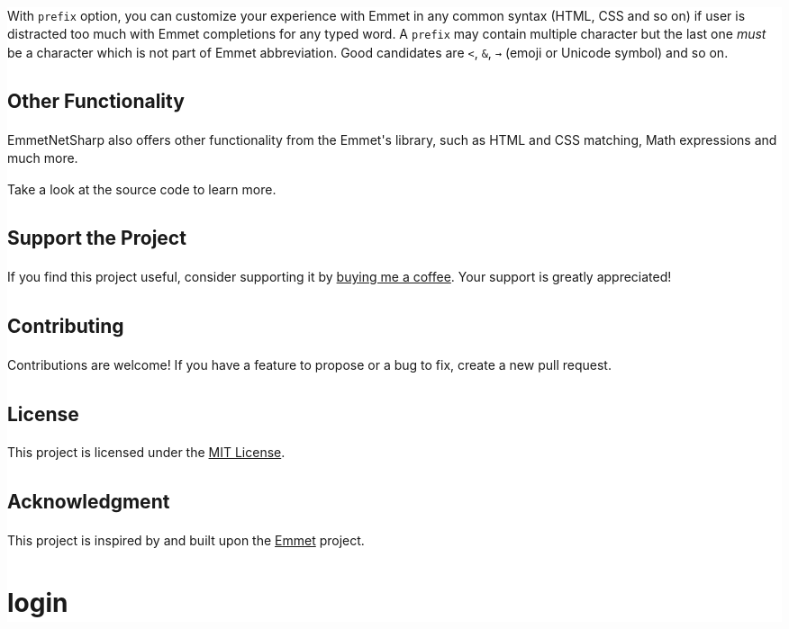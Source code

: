 With `prefix` option, you can customize your experience with Emmet in any common syntax (HTML, CSS and so on) if user is distracted too much with Emmet completions for any typed word. A `prefix` may contain multiple character but the last one *must* be a character which is not part of Emmet abbreviation. Good candidates are `<`, `&`, `→` (emoji or Unicode symbol) and so on.

## Other Functionality

EmmetNetSharp also offers other functionality from the Emmet's library, such as HTML and CSS matching, Math expressions and much more.

Take a look at the source code to learn more.

## Support the Project

If you find this project useful, consider supporting it by [buying me a coffee](https://www.buymeacoffee.com/aglasencnik). Your support is greatly appreciated!

## Contributing

Contributions are welcome! If you have a feature to propose or a bug to fix, create a new pull request.

## License

This project is licensed under the [MIT License](https://github.com/aglasencnik/EmmetNetSharp/blob/master/LICENSE.txt).

## Acknowledgment

This project is inspired by and built upon the [Emmet](https://github.com/emmetio) project.
# login
